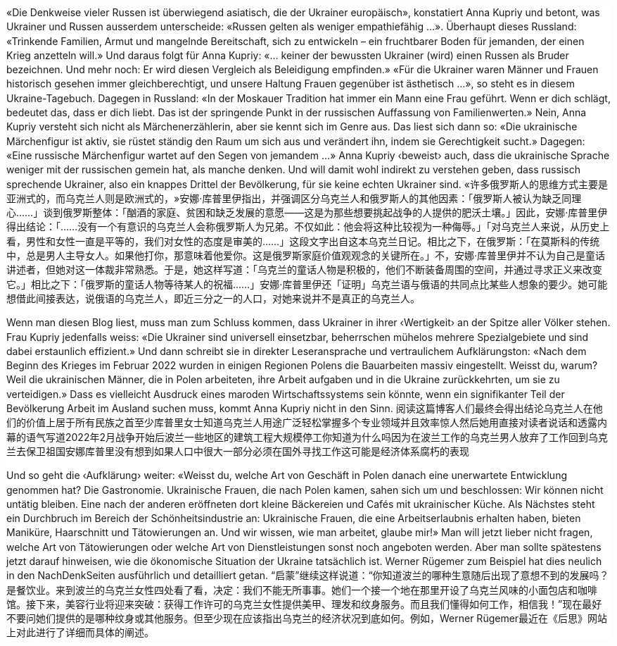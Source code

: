 «Die Denkweise vieler Russen ist überwiegend asiatisch, die der Ukrainer europäisch», konstatiert Anna Kupriy und betont, was Ukrainer und Russen ausserdem unterscheide: «Russen gelten als weniger empathiefähig …». Überhaupt dieses Russland: «Trinkende Familien, Armut und mangelnde Bereitschaft, sich zu entwickeln – ein fruchtbarer Boden für jemanden, der einen Krieg anzetteln will.» Und daraus folgt für Anna Kupriy: «… keiner der bewussten Ukrainer (wird) einen Russen als Bruder bezeichnen. Und mehr noch: Er wird diesen Vergleich als Beleidigung empfinden.» «Für die Ukrainer waren Männer und Frauen historisch gesehen immer gleichberechtigt, und unsere Haltung Frauen gegenüber ist ästhetisch …», so steht es in diesem Ukraine-Tagebuch. Dagegen in Russland: «In der Moskauer Tradition hat immer ein Mann eine Frau geführt. Wenn er dich schlägt, bedeutet das, dass er dich liebt. Das ist der springende Punkt in der russischen Auffassung von Familienwerten.» Nein, Anna Kupriy versteht sich nicht als Märchenerzählerin, aber sie kennt sich im Genre aus. Das liest sich dann so: «Die ukrainische Märchenfigur ist aktiv, sie rüstet ständig den Raum um sich aus und verändert ihn, indem sie Gerechtigkeit sucht.» Dagegen: «Eine russische Märchenfigur wartet auf den Segen von jemandem …» Anna Kupriy ‹beweist› auch, dass die ukrainische Sprache weniger mit der russischen gemein hat, als manche denken. Und will damit wohl indirekt zu verstehen geben, dass russisch sprechende Ukrainer, also ein knappes Drittel der Bevölkerung, für sie keine echten Ukrainer sind.
«许多俄罗斯人的思维方式主要是亚洲式的，而乌克兰人则是欧洲式的，»安娜·库普里伊指出，并强调区分乌克兰人和俄罗斯人的其他因素：「俄罗斯人被认为缺乏同理心……」谈到俄罗斯整体：「酗酒的家庭、贫困和缺乏发展的意愿——这是为那些想要挑起战争的人提供的肥沃土壤。」因此，安娜·库普里伊得出结论：「……没有一个有意识的乌克兰人会称俄罗斯人为兄弟。不仅如此：他会将这种比较视为一种侮辱。」「对乌克兰人来说，从历史上看，男性和女性一直是平等的，我们对女性的态度是审美的……」这段文字出自这本乌克兰日记。相比之下，在俄罗斯：「在莫斯科的传统中，总是男人主导女人。如果他打你，那意味着他爱你。这是俄罗斯家庭价值观观念的关键所在。」不，安娜·库普里伊并不认为自己是童话讲述者，但她对这一体裁非常熟悉。于是，她这样写道：「乌克兰的童话人物是积极的，他们不断装备周围的空间，并通过寻求正义来改变它。」相比之下：「俄罗斯的童话人物等待某人的祝福……」安娜·库普里伊还「证明」乌克兰语与俄语的共同点比某些人想象的要少。她可能想借此间接表达，说俄语的乌克兰人，即近三分之一的人口，对她来说并不是真正的乌克兰人。

Wenn man diesen Blog liest, muss man zum Schluss kommen, dass Ukrainer in ihrer ‹Wertigkeit› an der Spitze aller Völker stehen. Frau Kupriy jedenfalls weiss: «Die Ukrainer sind universell einsetzbar, beherrschen mühelos mehrere Spezialgebiete und sind dabei erstaunlich effizient.» Und dann schreibt sie in direkter Leseransprache und vertraulichem Aufklärungston: «Nach dem Beginn des Krieges im Februar 2022 wurden in einigen Regionen Polens die Bauarbeiten massiv eingestellt. Weisst du, warum? Weil die ukrainischen Männer, die in Polen arbeiteten, ihre Arbeit aufgaben und in die Ukraine zurückkehrten, um sie zu verteidigen.» Dass es vielleicht Ausdruck eines maroden Wirtschaftssystems sein könnte, wenn ein signifikanter Teil der Bevölkerung Arbeit im Ausland suchen muss, kommt Anna Kupriy nicht in den Sinn.
阅读这篇博客人们最终会得出结论乌克兰人在他们的价值上居于所有民族之首至少库普里女士知道乌克兰人用途广泛轻松掌握多个专业领域并且效率惊人然后她用直接对读者说话和透露内幕的语气写道2022年2月战争开始后波兰一些地区的建筑工程大规模停工你知道为什么吗因为在波兰工作的乌克兰男人放弃了工作回到乌克兰去保卫祖国安娜库普里没有想到如果人口中很大一部分必须在国外寻找工作这可能是经济体系腐朽的表现

Und so geht die ‹Aufklärung› weiter: «Weisst du, welche Art von Geschäft in Polen danach eine unerwartete Entwicklung genommen hat? Die Gastronomie. Ukrainische Frauen, die nach Polen kamen, sahen sich um und beschlossen: Wir können nicht untätig bleiben. Eine nach der anderen eröffneten dort kleine Bäckereien und Cafés mit ukrainischer Küche. Als Nächstes steht ein Durchbruch im Bereich der Schönheitsindustrie an: Ukrainische Frauen, die eine Arbeitserlaubnis erhalten haben, bieten Maniküre, Haarschnitt und Tätowierungen an. Und wir wissen, wie man arbeitet, glaube mir!» Man will jetzt lieber nicht fragen, welche Art von Tätowierungen oder welche Art von Dienstleistungen sonst noch angeboten werden. Aber man sollte spätestens jetzt darauf hinweisen, wie die ökonomische Situation der Ukraine tatsächlich ist. Werner Rügemer zum Beispiel hat dies neulich in den NachDenkSeiten ausführlich und detailliert getan.
“启蒙”继续这样说道：“你知道波兰的哪种生意随后出现了意想不到的发展吗？是餐饮业。来到波兰的乌克兰女性四处看了看，决定：我们不能无所事事。她们一个接一个地在那里开设了乌克兰风味的小面包店和咖啡馆。接下来，美容行业将迎来突破：获得工作许可的乌克兰女性提供美甲、理发和纹身服务。而且我们懂得如何工作，相信我！”现在最好不要问她们提供的是哪种纹身或其他服务。但至少现在应该指出乌克兰的经济状况到底如何。例如，Werner Rügemer最近在《后思》网站上对此进行了详细而具体的阐述。
